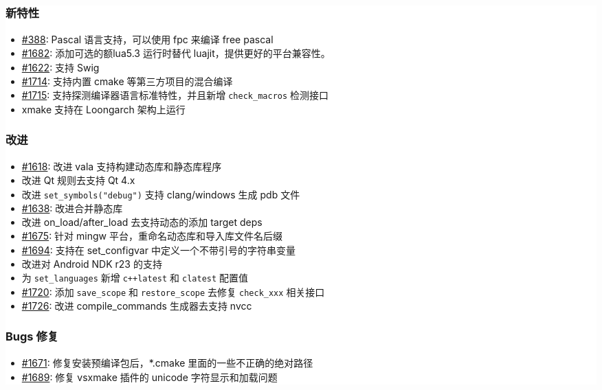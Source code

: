 ### 新特性

* [#388](https://github.com/xmake-io/xmake/issues/388): Pascal 语言支持，可以使用 fpc 来编译 free pascal
* [#1682](https://github.com/xmake-io/xmake/issues/1682): 添加可选的额lua5.3 运行时替代 luajit，提供更好的平台兼容性。
* [#1622](https://github.com/xmake-io/xmake/issues/1622): 支持 Swig
* [#1714](https://github.com/xmake-io/xmake/issues/1714): 支持内置 cmake 等第三方项目的混合编译
* [#1715](https://github.com/xmake-io/xmake/issues/1715): 支持探测编译器语言标准特性，并且新增 `check_macros` 检测接口
* xmake 支持在 Loongarch 架构上运行

### 改进

* [#1618](https://github.com/xmake-io/xmake/issues/1618): 改进 vala 支持构建动态库和静态库程序
* 改进 Qt 规则去支持 Qt 4.x
* 改进 `set_symbols("debug")` 支持 clang/windows 生成 pdb 文件
* [#1638](https://github.com/xmake-io/xmake/issues/1638): 改进合并静态库
* 改进 on_load/after_load 去支持动态的添加 target deps
* [#1675](https://github.com/xmake-io/xmake/pull/1675): 针对 mingw 平台，重命名动态库和导入库文件名后缀
* [#1694](https://github.com/xmake-io/xmake/issues/1694): 支持在 set_configvar 中定义一个不带引号的字符串变量
* 改进对 Android NDK r23 的支持
* 为 `set_languages` 新增 `c++latest` 和 `clatest` 配置值
* [#1720](https://github.com/xmake-io/xmake/issues/1720): 添加 `save_scope` 和 `restore_scope` 去修复 `check_xxx` 相关接口
* [#1726](https://github.com/xmake-io/xmake/issues/1726): 改进 compile_commands 生成器去支持 nvcc

### Bugs 修复

* [#1671](https://github.com/xmake-io/xmake/issues/1671): 修复安装预编译包后，*.cmake 里面的一些不正确的绝对路径
* [#1689](https://github.com/xmake-io/xmake/issues/1689): 修复 vsxmake 插件的 unicode 字符显示和加载问题
